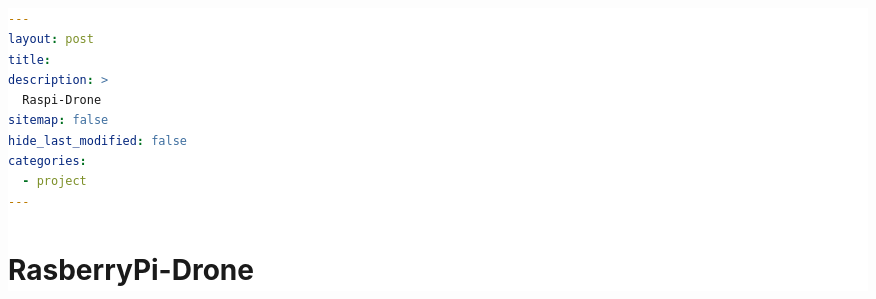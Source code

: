 ```yaml
---
layout: post
title:
description: >
  Raspi-Drone
sitemap: false
hide_last_modified: false
categories:
  - project
---
```


# RasberryPi-Drone

<style>

#modalLayer {
  z-index: 500;
  position: fixed;
  background: rgba(0, 0, 0, 0.8);
  width: 100%;
  height: 100%;
  top: 0;
  left: 0;
}

.modalBox {
  width: 81%;
  height: 81%;
  position: relative;
  text-align: center;
  left: 7.5%;
  top: 0;
  position: sticky;
  margin: 0;
  margin-top: 1.5%
}

.modalImg {
  display: block;
  max-height: 750px;
}

.btnBox {
  position: relative;
  left: 7.5%;
  width: 81%;
  height: auto;
}

#closeButton {
  display: block;
  float: right;
}
